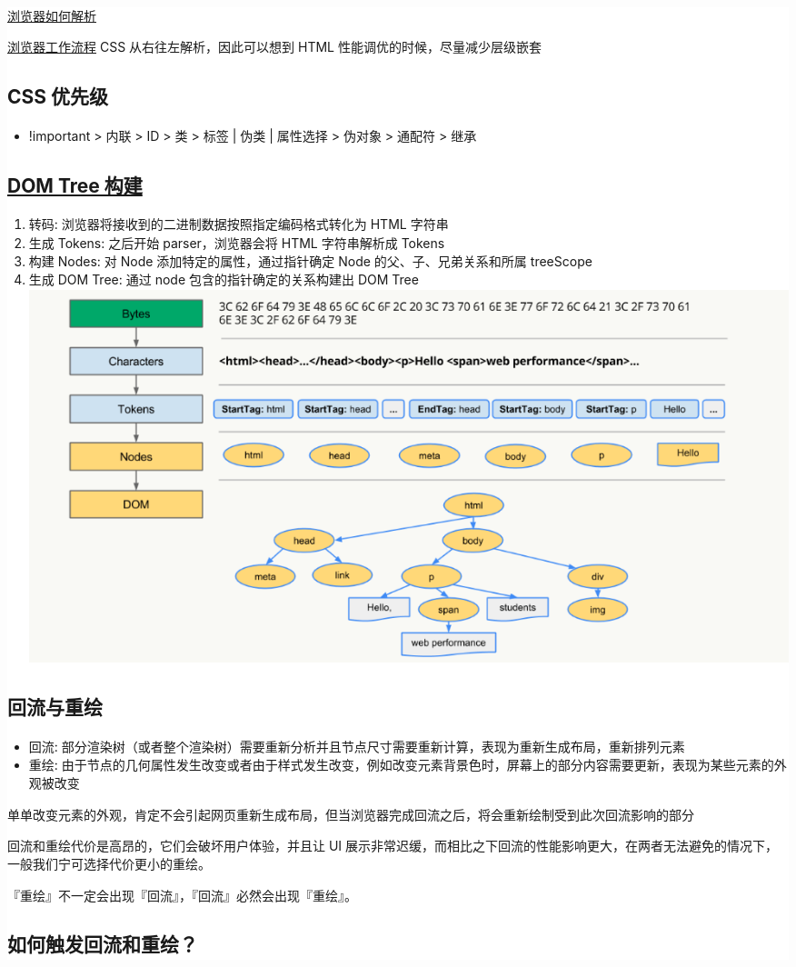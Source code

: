 [浏览器如何解析](https://www.cnblogs.com/fundebug/p/how-does-browser-parse-css.html)

[浏览器工作流程](https://segmentfault.com/a/1190000009236417)
CSS 从右往左解析，因此可以想到 HTML 性能调优的时候，尽量减少层级嵌套

## CSS 优先级

- !important > 内联 > ID > 类 > 标签 | 伪类 | 属性选择 > 伪对象 > 通配符 > 继承

## [DOM Tree 构建](https://www.jianshu.com/p/14d54a263291)

1. 转码: 浏览器将接收到的二进制数据按照指定编码格式转化为 HTML 字符串
2. 生成 Tokens: 之后开始 parser，浏览器会将 HTML 字符串解析成 Tokens
3. 构建 Nodes: 对 Node 添加特定的属性，通过指针确定 Node 的父、子、兄弟关系和所属 treeScope
4. 生成 DOM Tree: 通过 node 包含的指针确定的关系构建出 DOM Tree
   ![](/images/dom-tree-render.png)

## 回流与重绘

- 回流: 部分渲染树（或者整个渲染树）需要重新分析并且节点尺寸需要重新计算，表现为重新生成布局，重新排列元素
- 重绘: 由于节点的几何属性发生改变或者由于样式发生改变，例如改变元素背景色时，屏幕上的部分内容需要更新，表现为某些元素的外观被改变

单单改变元素的外观，肯定不会引起网页重新生成布局，但当浏览器完成回流之后，将会重新绘制受到此次回流影响的部分

回流和重绘代价是高昂的，它们会破坏用户体验，并且让 UI 展示非常迟缓，而相比之下回流的性能影响更大，在两者无法避免的情况下，一般我们宁可选择代价更小的重绘。

『重绘』不一定会出现『回流』，『回流』必然会出现『重绘』。

## 如何触发回流和重绘？
